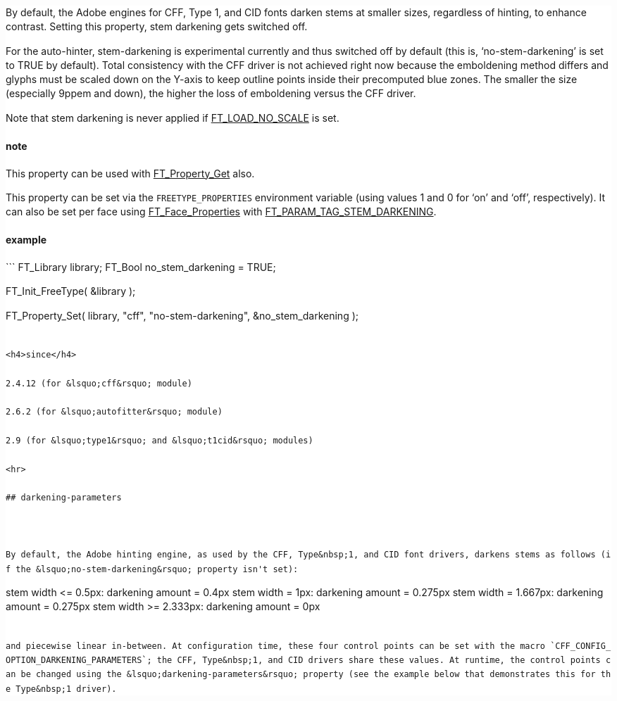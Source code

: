 By default, the Adobe engines for CFF, Type&nbsp;1, and CID fonts darken stems at smaller sizes, regardless of hinting, to enhance contrast. Setting this property, stem darkening gets switched off.

For the auto-hinter, stem-darkening is experimental currently and thus switched off by default (this is, &lsquo;no-stem-darkening&rsquo; is set to TRUE by default). Total consistency with the CFF driver is not achieved right now because the emboldening method differs and glyphs must be scaled down on the Y-axis to keep outline points inside their precomputed blue zones. The smaller the size (especially 9ppem and down), the higher the loss of emboldening versus the CFF driver.

Note that stem darkening is never applied if <a href="../ft2-base_interface/index.html#ft_load_xxx">FT_LOAD_NO_SCALE</a> is set.

<h4>note</h4>

This property can be used with <a href="../ft2-module_management/index.html#ft_property_get">FT_Property_Get</a> also.

This property can be set via the `FREETYPE_PROPERTIES` environment variable (using values 1 and 0 for &lsquo;on&rsquo; and &lsquo;off&rsquo;, respectively). It can also be set per face using <a href="../ft2-base_interface/index.html#ft_face_properties">FT_Face_Properties</a> with <a href="../ft2-parameter_tags/index.html#ft_param_tag_stem_darkening">FT_PARAM_TAG_STEM_DARKENING</a>.

<h4>example</h4>
```
  FT_Library  library;
  FT_Bool     no_stem_darkening = TRUE;


  FT_Init_FreeType( &library );

  FT_Property_Set( library, "cff",
                            "no-stem-darkening", &no_stem_darkening );
```

<h4>since</h4>

2.4.12 (for &lsquo;cff&rsquo; module)

2.6.2 (for &lsquo;autofitter&rsquo; module)

2.9 (for &lsquo;type1&rsquo; and &lsquo;t1cid&rsquo; modules)

<hr>

## darkening-parameters



By default, the Adobe hinting engine, as used by the CFF, Type&nbsp;1, and CID font drivers, darkens stems as follows (if the &lsquo;no-stem-darkening&rsquo; property isn't set):
```
  stem width <= 0.5px:   darkening amount = 0.4px
  stem width  = 1px:     darkening amount = 0.275px
  stem width  = 1.667px: darkening amount = 0.275px
  stem width >= 2.333px: darkening amount = 0px
```

and piecewise linear in-between. At configuration time, these four control points can be set with the macro `CFF_CONFIG_OPTION_DARKENING_PARAMETERS`; the CFF, Type&nbsp;1, and CID drivers share these values. At runtime, the control points can be changed using the &lsquo;darkening-parameters&rsquo; property (see the example below that demonstrates this for the Type&nbsp;1 driver).

